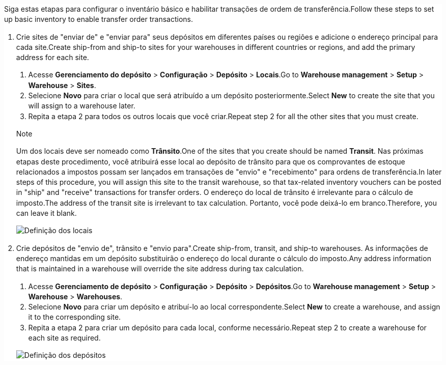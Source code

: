 <span data-ttu-id="37d4e-191">Siga estas etapas para configurar o inventário básico e habilitar transações de ordem de transferência.</span><span class="sxs-lookup"><span data-stu-id="37d4e-191">Follow these steps to set up basic inventory to enable transfer order transactions.</span></span>

1. <span data-ttu-id="37d4e-192">Crie sites de "enviar de" e "enviar para" seus depósitos em diferentes países ou regiões e adicione o endereço principal para cada site.</span><span class="sxs-lookup"><span data-stu-id="37d4e-192">Create ship-from and ship-to sites for your warehouses in different countries or regions, and add the primary address for each site.</span></span>

    1. <span data-ttu-id="37d4e-193">Acesse **Gerenciamento do depósito** \> **Configuração** \> **Depósito** \> **Locais**.</span><span class="sxs-lookup"><span data-stu-id="37d4e-193">Go to **Warehouse management** \> **Setup** \> **Warehouse** \> **Sites**.</span></span>
    2. <span data-ttu-id="37d4e-194">Selecione **Novo** para criar o local que será atribuído a um depósito posteriormente.</span><span class="sxs-lookup"><span data-stu-id="37d4e-194">Select **New** to create the site that you will assign to a warehouse later.</span></span>
    3. <span data-ttu-id="37d4e-195">Repita a etapa 2 para todos os outros locais que você criar.</span><span class="sxs-lookup"><span data-stu-id="37d4e-195">Repeat step 2 for all the other sites that you must create.</span></span>

    > [!NOTE]
    > <span data-ttu-id="37d4e-196">Um dos locais deve ser nomeado como **Trânsito**.</span><span class="sxs-lookup"><span data-stu-id="37d4e-196">One of the sites that you create should be named **Transit**.</span></span> <span data-ttu-id="37d4e-197">Nas próximas etapas deste procedimento, você atribuirá esse local ao depósito de trânsito para que os comprovantes de estoque relacionados a impostos possam ser lançados em transações de "envio" e "recebimento" para ordens de transferência.</span><span class="sxs-lookup"><span data-stu-id="37d4e-197">In later steps of this procedure, you will assign this site to the transit warehouse, so that tax-related inventory vouchers can be posted in "ship" and "receive" transactions for transfer orders.</span></span> <span data-ttu-id="37d4e-198">O endereço do local de trânsito é irrelevante para o cálculo de imposto.</span><span class="sxs-lookup"><span data-stu-id="37d4e-198">The address of the transit site is irrelevant to tax calculation.</span></span> <span data-ttu-id="37d4e-199">Portanto, você pode deixá-lo em branco.</span><span class="sxs-lookup"><span data-stu-id="37d4e-199">Therefore, you can leave it blank.</span></span>

    ![Definição dos locais](../media/image11.png)

2. <span data-ttu-id="37d4e-201">Crie depósitos de "envio de", trânsito e "envio para".</span><span class="sxs-lookup"><span data-stu-id="37d4e-201">Create ship-from, transit, and ship-to warehouses.</span></span> <span data-ttu-id="37d4e-202">As informações de endereço mantidas em um depósito substituirão o endereço do local durante o cálculo do imposto.</span><span class="sxs-lookup"><span data-stu-id="37d4e-202">Any address information that is maintained in a warehouse will override the site address during tax calculation.</span></span>

    1. <span data-ttu-id="37d4e-203">Acesse **Gerenciamento de depósito** \> **Configuração** \> **Depósito** \> **Depósitos**.</span><span class="sxs-lookup"><span data-stu-id="37d4e-203">Go to **Warehouse management** \> **Setup** \> **Warehouse** \> **Warehouses**.</span></span>
    2. <span data-ttu-id="37d4e-204">Selecione **Novo** para criar um depósito e atribuí-lo ao local correspondente.</span><span class="sxs-lookup"><span data-stu-id="37d4e-204">Select **New** to create a warehouse, and assign it to the corresponding site.</span></span>
    3. <span data-ttu-id="37d4e-205">Repita a etapa 2 para criar um depósito para cada local, conforme necessário.</span><span class="sxs-lookup"><span data-stu-id="37d4e-205">Repeat step 2 to create a warehouse for each site as required.</span></span>

    ![Definição dos depósitos](../media/image12.png)
